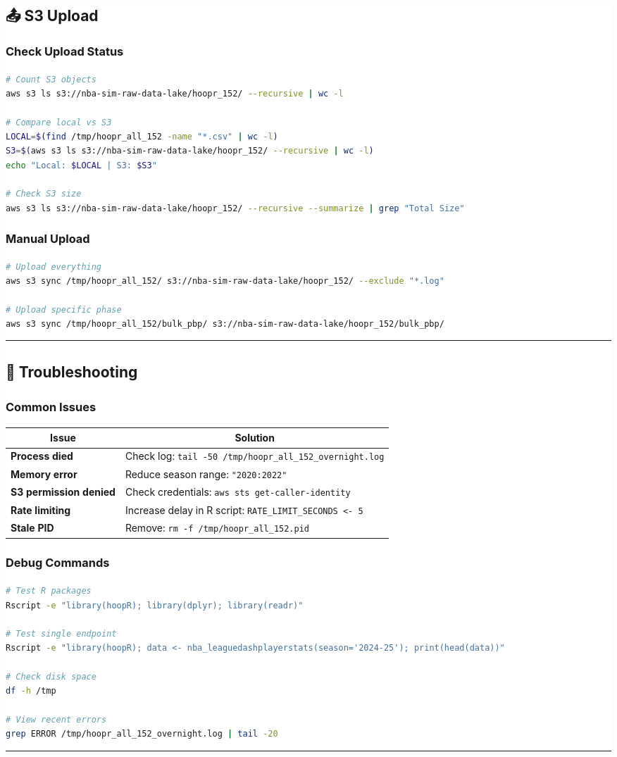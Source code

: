## 📤 S3 Upload

### Check Upload Status

```bash
# Count S3 objects
aws s3 ls s3://nba-sim-raw-data-lake/hoopr_152/ --recursive | wc -l

# Compare local vs S3
LOCAL=$(find /tmp/hoopr_all_152 -name "*.csv" | wc -l)
S3=$(aws s3 ls s3://nba-sim-raw-data-lake/hoopr_152/ --recursive | wc -l)
echo "Local: $LOCAL | S3: $S3"

# Check S3 size
aws s3 ls s3://nba-sim-raw-data-lake/hoopr_152/ --recursive --summarize | grep "Total Size"
```

### Manual Upload

```bash
# Upload everything
aws s3 sync /tmp/hoopr_all_152/ s3://nba-sim-raw-data-lake/hoopr_152/ --exclude "*.log"

# Upload specific phase
aws s3 sync /tmp/hoopr_all_152/bulk_pbp/ s3://nba-sim-raw-data-lake/hoopr_152/bulk_pbp/
```

---

## 🔧 Troubleshooting

### Common Issues

| Issue | Solution |
|-------|----------|
| **Process died** | Check log: `tail -50 /tmp/hoopr_all_152_overnight.log` |
| **Memory error** | Reduce season range: `"2020:2022"` |
| **S3 permission denied** | Check credentials: `aws sts get-caller-identity` |
| **Rate limiting** | Increase delay in R script: `RATE_LIMIT_SECONDS <- 5` |
| **Stale PID** | Remove: `rm -f /tmp/hoopr_all_152.pid` |

### Debug Commands

```bash
# Test R packages
Rscript -e "library(hoopR); library(dplyr); library(readr)"

# Test single endpoint
Rscript -e "library(hoopR); data <- nba_leaguedashplayerstats(season='2024-25'); print(head(data))"

# Check disk space
df -h /tmp

# View recent errors
grep ERROR /tmp/hoopr_all_152_overnight.log | tail -20
```

---